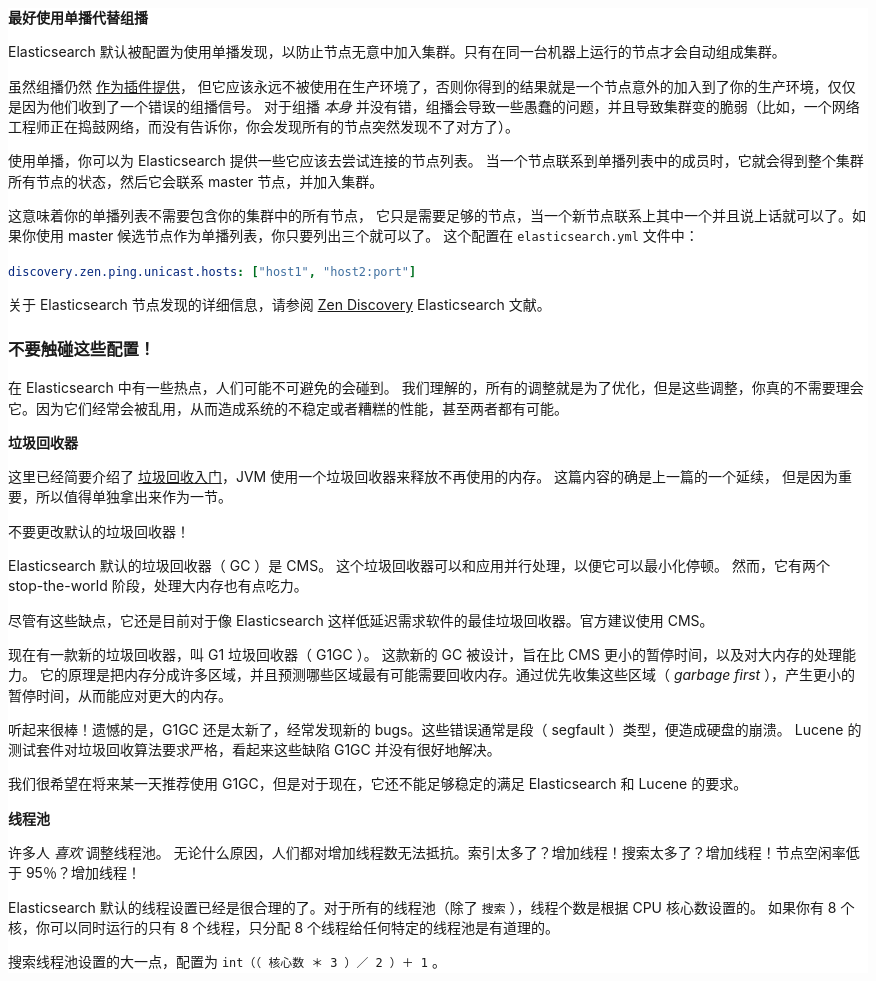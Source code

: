 

**最好使用单播代替组播**

Elasticsearch 默认被配置为使用单播发现，以防止节点无意中加入集群。只有在同一台机器上运行的节点才会自动组成集群。

虽然组播仍然 [作为插件提供](https://www.elastic.co/guide/en/elasticsearch/plugins/current/discovery-multicast.html)， 但它应该永远不被使用在生产环境了，否则你得到的结果就是一个节点意外的加入到了你的生产环境，仅仅是因为他们收到了一个错误的组播信号。 对于组播 *本身* 并没有错，组播会导致一些愚蠢的问题，并且导致集群变的脆弱（比如，一个网络工程师正在捣鼓网络，而没有告诉你，你会发现所有的节点突然发现不了对方了）。

使用单播，你可以为 Elasticsearch 提供一些它应该去尝试连接的节点列表。 当一个节点联系到单播列表中的成员时，它就会得到整个集群所有节点的状态，然后它会联系 master 节点，并加入集群。

这意味着你的单播列表不需要包含你的集群中的所有节点， 它只是需要足够的节点，当一个新节点联系上其中一个并且说上话就可以了。如果你使用 master 候选节点作为单播列表，你只要列出三个就可以了。 这个配置在 `elasticsearch.yml` 文件中：

```yaml
discovery.zen.ping.unicast.hosts: ["host1", "host2:port"]
```

关于 Elasticsearch 节点发现的详细信息，请参阅 [Zen Discovery](https://www.elastic.co/guide/en/elasticsearch/reference/current/modules-discovery-zen.html) Elasticsearch 文献。


<a name="不要触碰这些配置"></a>
### 不要触碰这些配置！

在 Elasticsearch 中有一些热点，人们可能不可避免的会碰到。 我们理解的，所有的调整就是为了优化，但是这些调整，你真的不需要理会它。因为它们经常会被乱用，从而造成系统的不稳定或者糟糕的性能，甚至两者都有可能。



**垃圾回收器**

这里已经简要介绍了 [垃圾回收入门](https://www.elastic.co/guide/cn/elasticsearch/guide/current/_monitoring_individual_nodes.html#garbage_collector_primer)，JVM 使用一个垃圾回收器来释放不再使用的内存。 这篇内容的确是上一篇的一个延续， 但是因为重要，所以值得单独拿出来作为一节。

不要更改默认的垃圾回收器！

Elasticsearch 默认的垃圾回收器（ GC ）是 CMS。 这个垃圾回收器可以和应用并行处理，以便它可以最小化停顿。 然而，它有两个 stop-the-world 阶段，处理大内存也有点吃力。

尽管有这些缺点，它还是目前对于像 Elasticsearch 这样低延迟需求软件的最佳垃圾回收器。官方建议使用 CMS。

现在有一款新的垃圾回收器，叫 G1 垃圾回收器（ G1GC ）。 这款新的 GC 被设计，旨在比 CMS 更小的暂停时间，以及对大内存的处理能力。 它的原理是把内存分成许多区域，并且预测哪些区域最有可能需要回收内存。通过优先收集这些区域（ *garbage first* ），产生更小的暂停时间，从而能应对更大的内存。

听起来很棒！遗憾的是，G1GC 还是太新了，经常发现新的 bugs。这些错误通常是段（ segfault ）类型，便造成硬盘的崩溃。 Lucene 的测试套件对垃圾回收算法要求严格，看起来这些缺陷 G1GC 并没有很好地解决。

我们很希望在将来某一天推荐使用 G1GC，但是对于现在，它还不能足够稳定的满足 Elasticsearch 和 Lucene 的要求。



**线程池**

许多人 *喜欢* 调整线程池。 无论什么原因，人们都对增加线程数无法抵抗。索引太多了？增加线程！搜索太多了？增加线程！节点空闲率低于 95％？增加线程！

Elasticsearch 默认的线程设置已经是很合理的了。对于所有的线程池（除了 `搜索` ），线程个数是根据 CPU 核心数设置的。 如果你有 8 个核，你可以同时运行的只有 8 个线程，只分配 8 个线程给任何特定的线程池是有道理的。

搜索线程池设置的大一点，配置为 `int（（ 核心数 ＊ 3 ）／ 2 ）＋ 1` 。

